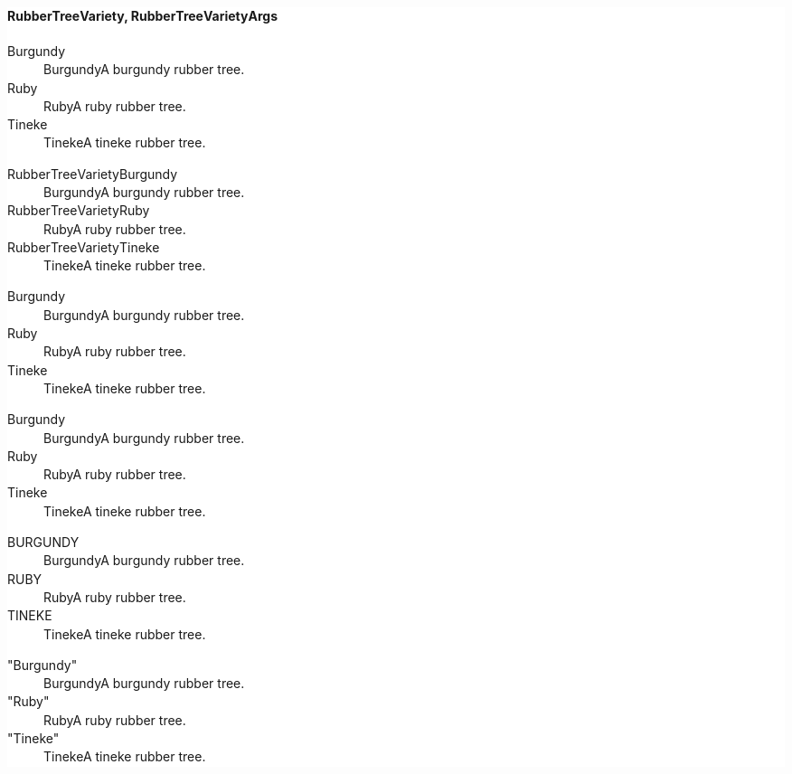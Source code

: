 <h4 id="rubbertreevariety">
Rubber<wbr>Tree<wbr>Variety<pulumi-choosable type="language" values="python,go" class="inline">, Rubber<wbr>Tree<wbr>Variety<wbr>Args</pulumi-choosable>
</h4>

<div>
<pulumi-choosable type="language" values="csharp">
<dl class="tabular"><dt>Burgundy</dt>
    <dd>BurgundyA burgundy rubber tree.</dd><dt>Ruby</dt>
    <dd>RubyA ruby rubber tree.</dd><dt>Tineke</dt>
    <dd>TinekeA tineke rubber tree.</dd></dl>
</pulumi-choosable>
</div>

<div>
<pulumi-choosable type="language" values="go">
<dl class="tabular"><dt>Rubber<wbr>Tree<wbr>Variety<wbr>Burgundy</dt>
    <dd>BurgundyA burgundy rubber tree.</dd><dt>Rubber<wbr>Tree<wbr>Variety<wbr>Ruby</dt>
    <dd>RubyA ruby rubber tree.</dd><dt>Rubber<wbr>Tree<wbr>Variety<wbr>Tineke</dt>
    <dd>TinekeA tineke rubber tree.</dd></dl>
</pulumi-choosable>
</div>

<div>
<pulumi-choosable type="language" values="java">
<dl class="tabular"><dt>Burgundy</dt>
    <dd>BurgundyA burgundy rubber tree.</dd><dt>Ruby</dt>
    <dd>RubyA ruby rubber tree.</dd><dt>Tineke</dt>
    <dd>TinekeA tineke rubber tree.</dd></dl>
</pulumi-choosable>
</div>

<div>
<pulumi-choosable type="language" values="nodejs">
<dl class="tabular"><dt>Burgundy</dt>
    <dd>BurgundyA burgundy rubber tree.</dd><dt>Ruby</dt>
    <dd>RubyA ruby rubber tree.</dd><dt>Tineke</dt>
    <dd>TinekeA tineke rubber tree.</dd></dl>
</pulumi-choosable>
</div>

<div>
<pulumi-choosable type="language" values="python">
<dl class="tabular"><dt>BURGUNDY</dt>
    <dd>BurgundyA burgundy rubber tree.</dd><dt>RUBY</dt>
    <dd>RubyA ruby rubber tree.</dd><dt>TINEKE</dt>
    <dd>TinekeA tineke rubber tree.</dd></dl>
</pulumi-choosable>
</div>

<div>
<pulumi-choosable type="language" values="yaml">
<dl class="tabular"><dt>"Burgundy"</dt>
    <dd>BurgundyA burgundy rubber tree.</dd><dt>"Ruby"</dt>
    <dd>RubyA ruby rubber tree.</dd><dt>"Tineke"</dt>
    <dd>TinekeA tineke rubber tree.</dd></dl>
</pulumi-choosable>
</div>
